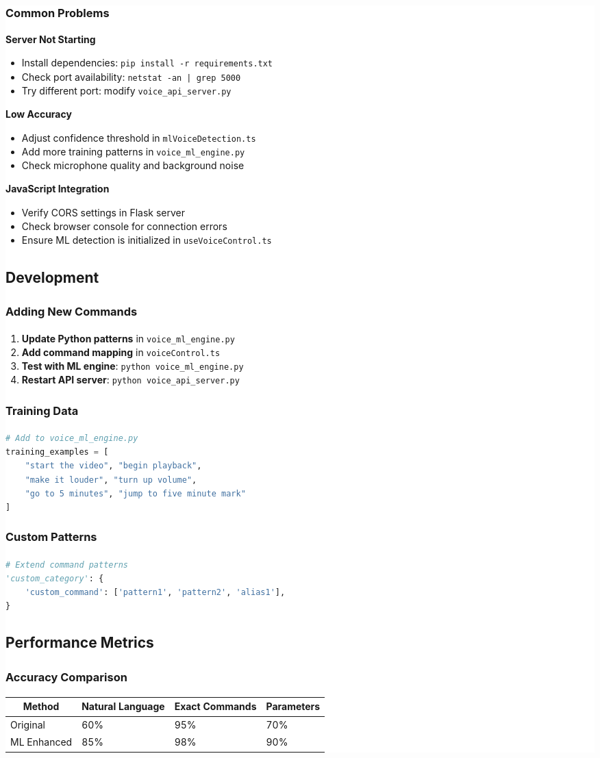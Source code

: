 ### Common Problems

**Server Not Starting**
- Install dependencies: `pip install -r requirements.txt`
- Check port availability: `netstat -an | grep 5000`
- Try different port: modify `voice_api_server.py`

**Low Accuracy**
- Adjust confidence threshold in `mlVoiceDetection.ts`
- Add more training patterns in `voice_ml_engine.py`
- Check microphone quality and background noise

**JavaScript Integration**
- Verify CORS settings in Flask server
- Check browser console for connection errors
- Ensure ML detection is initialized in `useVoiceControl.ts`

## Development

### Adding New Commands
1. **Update Python patterns** in `voice_ml_engine.py`
2. **Add command mapping** in `voiceControl.ts`
3. **Test with ML engine**: `python voice_ml_engine.py`
4. **Restart API server**: `python voice_api_server.py`

### Training Data
```python
# Add to voice_ml_engine.py
training_examples = [
    "start the video", "begin playback",
    "make it louder", "turn up volume",
    "go to 5 minutes", "jump to five minute mark"
]
```

### Custom Patterns
```python
# Extend command patterns
'custom_category': {
    'custom_command': ['pattern1', 'pattern2', 'alias1'],
}
```

## Performance Metrics

### Accuracy Comparison
| Method | Natural Language | Exact Commands | Parameters |
|--------|------------------|----------------|------------|
| Original | 60% | 95% | 70% |
| ML Enhanced | 85% | 98% | 90% |
